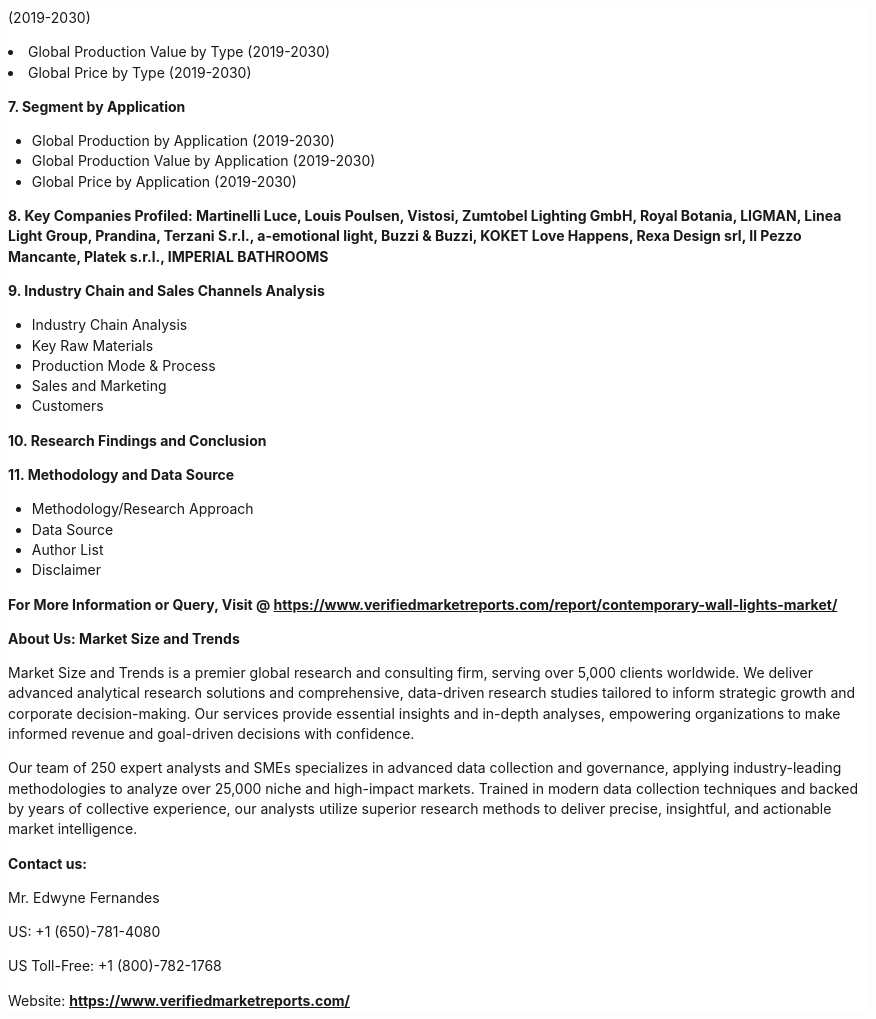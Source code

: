 (2019-2030)</li><li>Global Production Value by Type (2019-2030)</li><li>Global Price by Type (2019-2030)</li></ul><p><strong>7. Segment by Application</strong></p><ul><li>Global Production by Application (2019-2030)</li><li>Global Production Value by Application (2019-2030)</li><li>Global Price by Application (2019-2030)</li></ul><p><strong>8. Key Companies Profiled: Martinelli Luce, Louis Poulsen, Vistosi, Zumtobel Lighting GmbH, Royal Botania, LIGMAN, Linea Light Group, Prandina, Terzani S.r.l., a-emotional light, Buzzi & Buzzi, KOKET Love Happens, Rexa Design srl, Il Pezzo Mancante, Platek s.r.l., IMPERIAL BATHROOMS</strong></p><p><strong>9. Industry Chain and Sales Channels Analysis</strong></p><ul><li>Industry Chain Analysis</li><li>Key Raw Materials</li><li>Production Mode &amp; Process</li><li>Sales and Marketing</li><li>Customers</li></ul><p><strong>10. Research Findings and Conclusion</strong></p><p><strong>11. Methodology and Data Source</strong></p><ul><li>Methodology/Research Approach</li><li>Data Source</li><li>Author List</li><li>Disclaimer</li></ul></p><p><strong>For More Information or Query, Visit @ <a href="https://www.verifiedmarketreports.com/report/contemporary-wall-lights-market/">https://www.verifiedmarketreports.com/report/contemporary-wall-lights-market/</a></strong></p><p><strong>About Us: Market Size and Trends</strong></p><p>Market Size and Trends is a premier global research and consulting firm, serving over 5,000 clients worldwide. We deliver advanced analytical research solutions and comprehensive, data-driven research studies tailored to inform strategic growth and corporate decision-making. Our services provide essential insights and in-depth analyses, empowering organizations to make informed revenue and goal-driven decisions with confidence.</p><p>Our team of 250 expert analysts and SMEs specializes in advanced data collection and governance, applying industry-leading methodologies to analyze over 25,000 niche and high-impact markets. Trained in modern data collection techniques and backed by years of collective experience, our analysts utilize superior research methods to deliver precise, insightful, and actionable market intelligence.</p><p><strong>Contact us:</strong></p><p>Mr. Edwyne Fernandes</p><p>US: +1 (650)-781-4080</p><p>US Toll-Free: +1 (800)-782-1768</p><p>Website: <strong><a href="https://www.verifiedmarketreports.com/">https://www.verifiedmarketreports.com/</a></strong></p>
